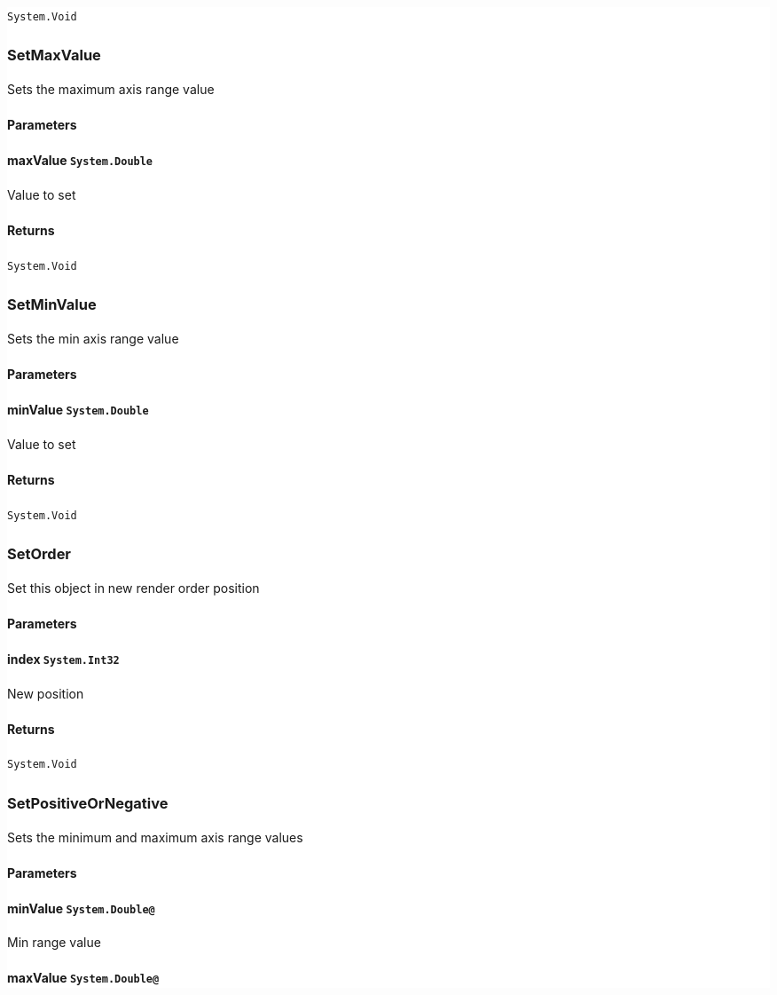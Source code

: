 `System.Void` 

###  SetMaxValue

Sets the maximum axis range value

#### Parameters

#### maxValue `System.Double`

Value to set

#### Returns

`System.Void` 

###  SetMinValue

Sets the min axis range value

#### Parameters

#### minValue `System.Double`

Value to set

#### Returns

`System.Void` 

###  SetOrder

Set this object in new render order position

#### Parameters

#### index `System.Int32`

New position

#### Returns

`System.Void` 

###  SetPositiveOrNegative

Sets the minimum and maximum axis range values

#### Parameters

#### minValue `System.Double@`

Min range value

#### maxValue `System.Double@`
